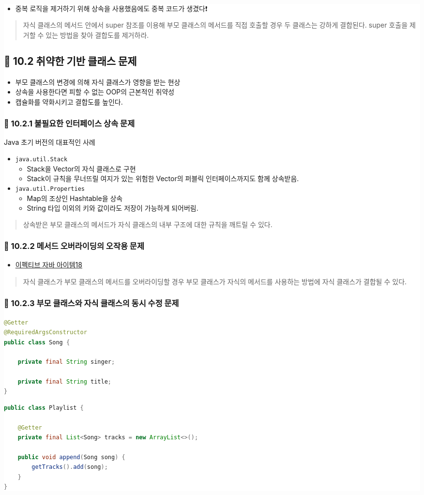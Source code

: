 - 중복 로직을 제거하기 위해 상속을 사용했음에도 중복 코드가 생겼다❗

> 자식 클래스의 메서드 안에서 super 참조를 이용해 부모 클래스의 메서드를 직접 호출할 경우 두 클래스는 강하게 결합된다. super 호출을 제거할 수 있는 방법을 찾아 결합도를 제거하라.

## 📖 10.2 취약한 기반 클래스 문제

- 부모 클래스의 변경에 의해 자식 클래스가 영향을 받는 현상
- 상속을 사용한다면 피할 수 없는 OOP의 근본적인 취약성
- 캡슐화를 약화시키고 결합도를 높인다.

### 🔖 10.2.1 불필요한 인터페이스 상속 문제

Java 초기 버전의 대표적인 사례

- `java.util.Stack`
  - Stack을 Vector의 자식 클래스로 구현
  - Stack이 규칙을 무너뜨릴 여지가 있는 위험한 Vector의 퍼블릭 인터페이스까지도 함께 상속받음.
- `java.util.Properties`
  - Map의 조상인 Hashtable을 상속
  - String 타입 이외의 키와 값이라도 저장이 가능하게 되어버림.

> 상속받은 부모 클래스의 메서드가 자식 클래스의 내부 구조에 대한 규칙을 깨트릴 수 있다.

### 🔖 10.2.2 메서드 오버라이딩의 오작용 문제

- [이펙티브 자바 아이템18](https://bottleh.netlify.app/backend/effective-java/4%EC%9E%A5_%ED%81%B4%EB%9E%98%EC%8A%A4%EC%99%80_%EC%9D%B8%ED%84%B0%ED%8E%98%EC%9D%B4%EC%8A%A4/#%EC%95%84%EC%9D%B4%ED%85%9C18-%EC%83%81%EC%86%8D%EB%B3%B4%EB%8B%A4%EB%8A%94-%EC%BB%B4%ED%8F%AC%EC%A7%80%EC%85%98%EC%9D%84-%EC%82%AC%EC%9A%A9%ED%95%98%EB%9D%BC)

> 자식 클래스가 부모 클래스의 메서드를 오버라이딩할 경우 부모 클래스가 자식의 메서드를 사용하는 방법에 자식 클래스가 결합될 수 있다.

### 🔖 10.2.3 부모 클래스와 자식 클래스의 동시 수정 문제

```java
@Getter
@RequiredArgsConstructor
public class Song {

    private final String singer;
    
    private final String title;
}
```

```java
public class Playlist {

    @Getter
    private final List<Song> tracks = new ArrayList<>();

    public void append(Song song) {
        getTracks().add(song);
    }
}
```
